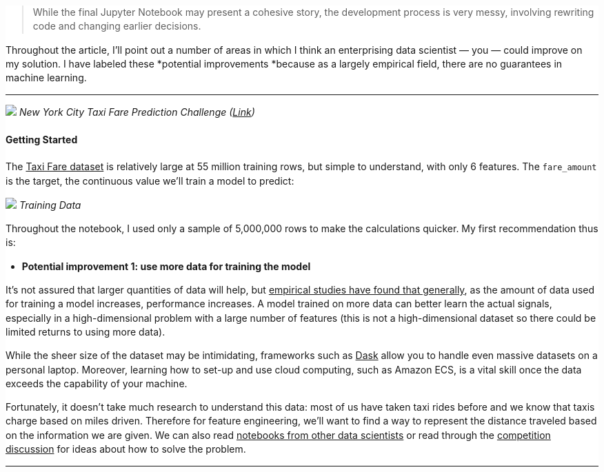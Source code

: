 > While the final Jupyter Notebook may present a cohesive story, the development
> process is very messy, involving rewriting code and changing earlier decisions.

Throughout the article, I’ll point out a number of areas in which I think an
enterprising data scientist — you — could improve on my solution. I have labeled
these *potential improvements *because as a largely empirical field, there are
no guarantees in machine learning.

*****

![](https://cdn-images-1.medium.com/max/800/1*KjeHm6hEG9u2rtLNBDhiUQ.png)
*New York City Taxi Fare Prediction Challenge ([Link](https://www.kaggle.com/c/new-york-city-taxi-fare-prediction))*

#### Getting Started

The [Taxi Fare
dataset](https://www.kaggle.com/c/new-york-city-taxi-fare-prediction/data) is
relatively large at 55 million training rows, but simple to understand, with
only 6 features. The `fare_amount` is the target, the continuous value we’ll
train a model to predict:

![](https://cdn-images-1.medium.com/max/800/1*fedIO_9JF6nkOamV54Hswg.png)
*Training Data*

Throughout the notebook, I used only a sample of 5,000,000 rows to make the
calculations quicker. My first recommendation thus is:

* **Potential improvement 1: use more data for training the model**

It’s not assured that larger quantities of data will help, but [empirical
studies have found that
generally](https://research.google.com/pubs/archive/35179.pdf), as the amount of
data used for training a model increases, performance increases. A model trained
on more data can better learn the actual signals, especially in a
high-dimensional problem with a large number of features (this is not a
high-dimensional dataset so there could be limited returns to using more data).

While the sheer size of the dataset may be intimidating, frameworks such as
[Dask](https://dask.pydata.org/) allow you to handle even massive datasets on a
personal laptop. Moreover, learning how to set-up and use cloud computing, such
as Amazon ECS, is a vital skill once the data exceeds the capability of your
machine.

Fortunately, it doesn’t take much research to understand this data: most of us
have taken taxi rides before and we know that taxis charge based on miles
driven. Therefore for feature engineering, we’ll want to find a way to represent
the distance traveled based on the information we are given. We can also read
[notebooks from other data
scientists](https://www.kaggle.com/c/new-york-city-taxi-fare-prediction/kernels)
or read through the [competition
discussion](https://www.kaggle.com/c/new-york-city-taxi-fare-prediction/discussion)
for ideas about how to solve the problem.

*****
